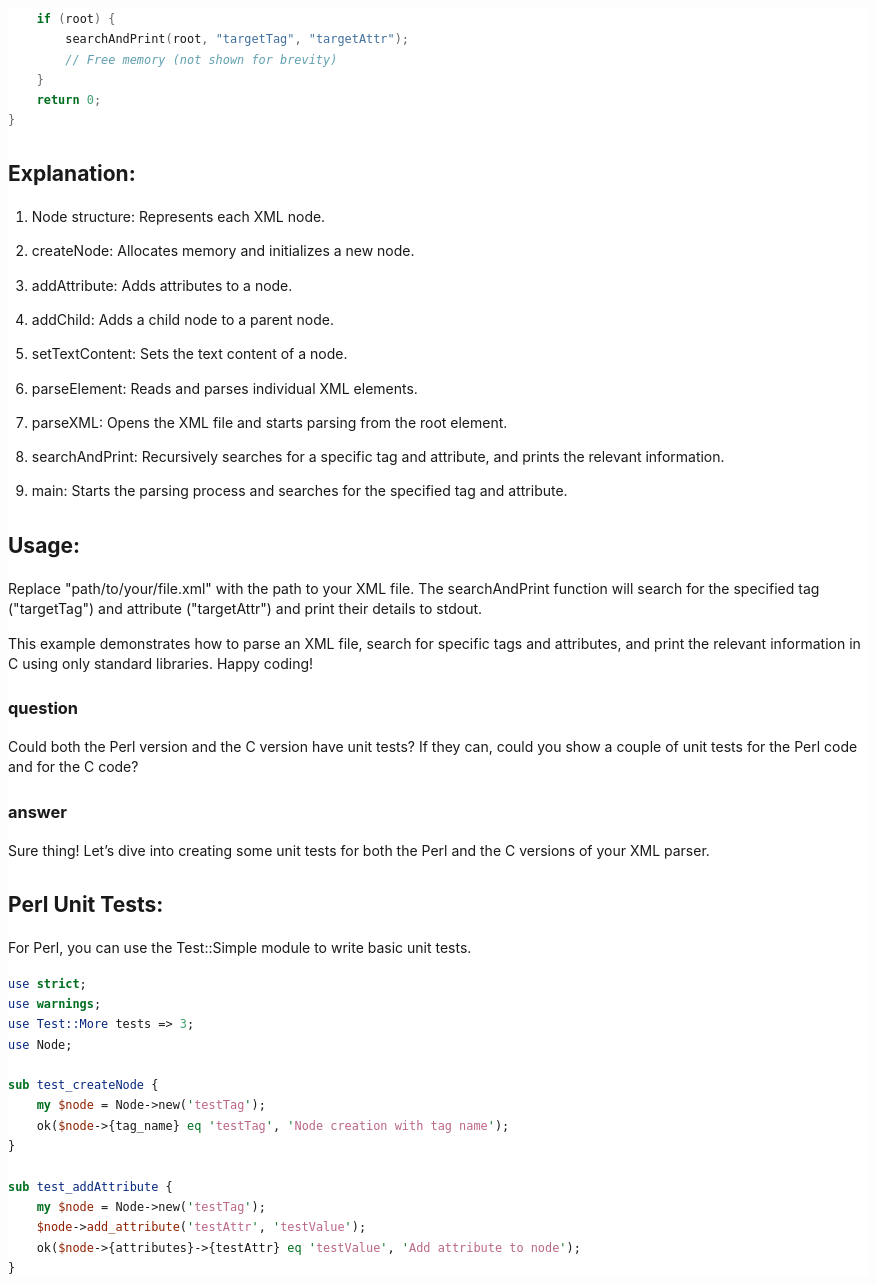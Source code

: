 ```c
    if (root) {
        searchAndPrint(root, "targetTag", "targetAttr");
        // Free memory (not shown for brevity)
    }
    return 0;
}
```

## Explanation:

1. Node structure: Represents each XML node.

2. createNode: Allocates memory and initializes a new node.

3. addAttribute: Adds attributes to a node.

4. addChild: Adds a child node to a parent node.

5. setTextContent: Sets the text content of a node.

6. parseElement: Reads and parses individual XML elements.

7. parseXML: Opens the XML file and starts parsing from the root element.

8. searchAndPrint: Recursively searches for a specific tag and attribute, and prints the relevant information.

9. main: Starts the parsing process and searches for the specified tag and attribute.
 
## Usage:

Replace "path/to/your/file.xml" with the path to your XML file. The searchAndPrint function will search for the specified tag ("targetTag") and attribute ("targetAttr") and print their details to stdout.

This example demonstrates how to parse an XML file, search for specific tags and attributes, and print the relevant information in C using only standard libraries. Happy coding! 

### question
Could both the Perl version and the C version have unit tests?  If they can, could you show a couple of unit tests for the Perl code and for the C code?

### answer
Sure thing! Let’s dive into creating some unit tests for both the Perl and the C versions of your XML parser.

## Perl Unit Tests:
For Perl, you can use the Test::Simple module to write basic unit tests.

```perl
use strict;
use warnings;
use Test::More tests => 3;
use Node;

sub test_createNode {
    my $node = Node->new('testTag');
    ok($node->{tag_name} eq 'testTag', 'Node creation with tag name');
}

sub test_addAttribute {
    my $node = Node->new('testTag');
    $node->add_attribute('testAttr', 'testValue');
    ok($node->{attributes}->{testAttr} eq 'testValue', 'Add attribute to node');
}

```